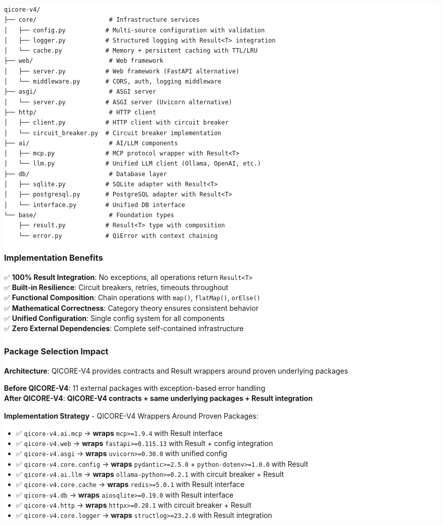 ```
qicore-v4/
├── core/                    # Infrastructure services
│   ├── config.py           # Multi-source configuration with validation
│   ├── logger.py           # Structured logging with Result<T> integration  
│   └── cache.py            # Memory + persistent caching with TTL/LRU
├── web/                     # Web framework
│   ├── server.py           # Web framework (FastAPI alternative)
│   └── middleware.py       # CORS, auth, logging middleware
├── asgi/                    # ASGI server  
│   └── server.py           # ASGI server (Uvicorn alternative)
├── http/                    # HTTP client
│   ├── client.py           # HTTP client with circuit breaker
│   └── circuit_breaker.py  # Circuit breaker implementation
├── ai/                      # AI/LLM components
│   ├── mcp.py              # MCP protocol wrapper with Result<T>
│   └── llm.py              # Unified LLM client (Ollama, OpenAI, etc.)
├── db/                      # Database layer
│   ├── sqlite.py           # SQLite adapter with Result<T>
│   ├── postgresql.py       # PostgreSQL adapter with Result<T>
│   └── interface.py        # Unified DB interface
└── base/                    # Foundation types
    ├── result.py           # Result<T> type with composition
    └── error.py            # QiError with context chaining
```

### Implementation Benefits

✅ **100% Result<T> Integration**: No exceptions, all operations return `Result<T>`  
✅ **Built-in Resilience**: Circuit breakers, retries, timeouts throughout  
✅ **Functional Composition**: Chain operations with `map()`, `flatMap()`, `orElse()`  
✅ **Mathematical Correctness**: Category theory ensures consistent behavior  
✅ **Unified Configuration**: Single config system for all components  
✅ **Zero External Dependencies**: Complete self-contained infrastructure  

### Package Selection Impact

**Architecture**: QICORE-V4 provides contracts and Result<T> wrappers around proven underlying packages

**Before QICORE-V4**: 11 external packages with exception-based error handling  
**After QICORE-V4**: **QICORE-V4 contracts + same underlying packages + Result<T> integration**

**Implementation Strategy** - QICORE-V4 Wrappers Around Proven Packages:
- ✅ `qicore-v4.ai.mcp` → **wraps** `mcp>=1.9.4` with Result<T> interface
- ✅ `qicore-v4.web` → **wraps** `fastapi>=0.115.13` with Result<T> + config integration  
- ✅ `qicore-v4.asgi` → **wraps** `uvicorn>=0.30.0` with unified config
- ✅ `qicore-v4.core.config` → **wraps** `pydantic>=2.5.0` + `python-dotenv>=1.0.0` with Result<T>
- ✅ `qicore-v4.ai.llm` → **wraps** `ollama-python>=0.2.1` with circuit breaker + Result<T>
- ✅ `qicore-v4.core.cache` → **wraps** `redis>=5.0.1` with Result<T> interface
- ✅ `qicore-v4.db` → **wraps** `aiosqlite>=0.19.0` with Result<T> interface
- ✅ `qicore-v4.http` → **wraps** `httpx>=0.28.1` with circuit breaker + Result<T>
- ✅ `qicore-v4.core.logger` → **wraps** `structlog>=23.2.0` with Result<T> integration
